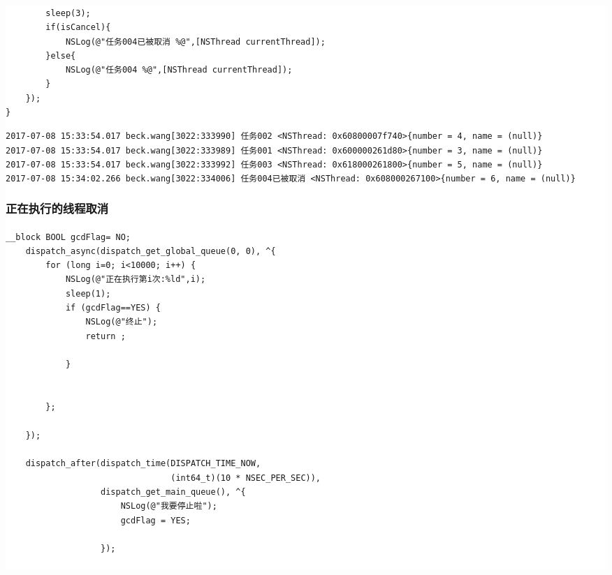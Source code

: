 ```
        sleep(3);
        if(isCancel){
            NSLog(@"任务004已被取消 %@",[NSThread currentThread]);
        }else{
            NSLog(@"任务004 %@",[NSThread currentThread]);
        }
    });
}

```

```
2017-07-08 15:33:54.017 beck.wang[3022:333990] 任务002 <NSThread: 0x60800007f740>{number = 4, name = (null)}
2017-07-08 15:33:54.017 beck.wang[3022:333989] 任务001 <NSThread: 0x600000261d80>{number = 3, name = (null)}
2017-07-08 15:33:54.017 beck.wang[3022:333992] 任务003 <NSThread: 0x618000261800>{number = 5, name = (null)}
2017-07-08 15:34:02.266 beck.wang[3022:334006] 任务004已被取消 <NSThread: 0x608000267100>{number = 6, name = (null)}

```

### 正在执行的线程取消

```
__block BOOL gcdFlag= NO;
    dispatch_async(dispatch_get_global_queue(0, 0), ^{
        for (long i=0; i<10000; i++) {
            NSLog(@"正在执行第i次:%ld",i);
            sleep(1);
            if (gcdFlag==YES) {
                NSLog(@"终止");
                return ;
                
            }
            

        };
        
    });
    
    dispatch_after(dispatch_time(DISPATCH_TIME_NOW,
                                 (int64_t)(10 * NSEC_PER_SEC)),
                   dispatch_get_main_queue(), ^{
                       NSLog(@"我要停止啦");
                       gcdFlag = YES;
                       
                   });


```
